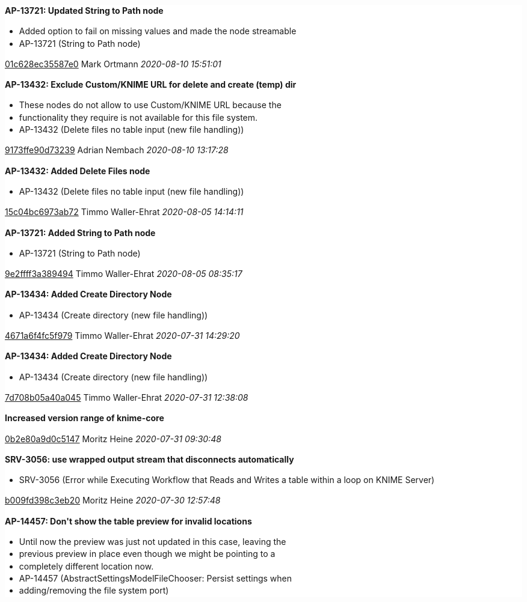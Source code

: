 **AP-13721: Updated String to Path node**

 * Added option to fail on missing values and made the node streamable 
 * AP-13721 (String to Path node) 

[01c628ec35587e0](https://bitbucket.org/knime/knime-base/commits/01c628ec35587e0) Mark Ortmann *2020-08-10 15:51:01*

**AP-13432: Exclude Custom/KNIME URL for delete and create (temp) dir**

 * These nodes do not allow to use Custom/KNIME URL because the 
 * functionality they require is not available for this file system. 
 * AP-13432 (Delete files no table input (new file handling)) 

[9173ffe90d73239](https://bitbucket.org/knime/knime-base/commits/9173ffe90d73239) Adrian Nembach *2020-08-10 13:17:28*

**AP-13432: Added Delete Files node**

 * AP-13432 (Delete files no table input (new file handling)) 

[15c04bc6973ab72](https://bitbucket.org/knime/knime-base/commits/15c04bc6973ab72) Timmo Waller-Ehrat *2020-08-05 14:14:11*

**AP-13721: Added String to Path node**

 * AP-13721 (String to Path node) 

[9e2ffff3a389494](https://bitbucket.org/knime/knime-base/commits/9e2ffff3a389494) Timmo Waller-Ehrat *2020-08-05 08:35:17*

**AP-13434: Added Create Directory Node**

 * AP-13434 (Create directory (new file handling)) 

[4671a6f4fc5f979](https://bitbucket.org/knime/knime-base/commits/4671a6f4fc5f979) Timmo Waller-Ehrat *2020-07-31 14:29:20*

**AP-13434: Added Create Directory Node**

 * AP-13434 (Create directory (new file handling)) 

[7d708b05a40a045](https://bitbucket.org/knime/knime-base/commits/7d708b05a40a045) Timmo Waller-Ehrat *2020-07-31 12:38:08*

**Increased version range of knime-core**


[0b2e80a9d0c5147](https://bitbucket.org/knime/knime-base/commits/0b2e80a9d0c5147) Moritz Heine *2020-07-31 09:30:48*

**SRV-3056: use wrapped output stream that disconnects automatically**

 * SRV-3056 (Error while Executing Workflow that Reads and Writes a table within a loop on KNIME Server) 

[b009fd398c3eb20](https://bitbucket.org/knime/knime-base/commits/b009fd398c3eb20) Moritz Heine *2020-07-30 12:57:48*

**AP-14457: Don't show the table preview for invalid locations**

 * Until now the preview was just not updated in this case, leaving the 
 * previous preview in place even though we might be pointing to a 
 * completely different location now. 
 * AP-14457 (AbstractSettingsModelFileChooser: Persist settings when 
 * adding/removing the file system port) 

